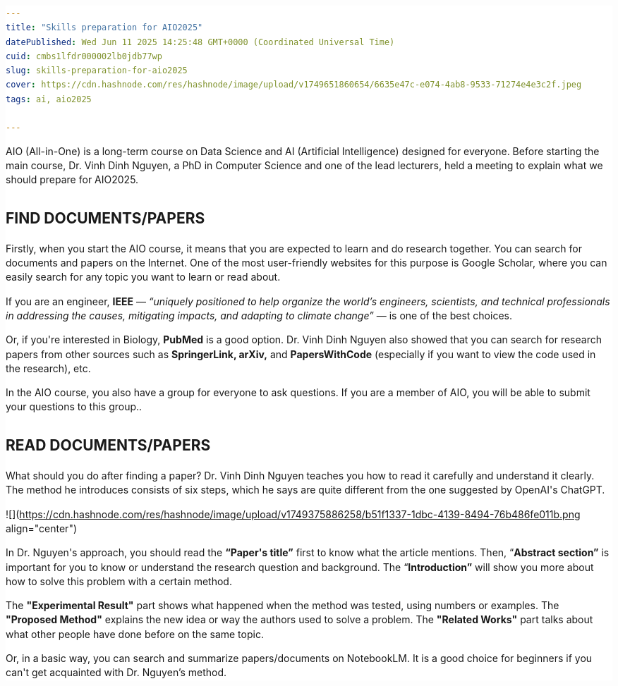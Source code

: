 ```yaml
---
title: "Skills preparation for AIO2025"
datePublished: Wed Jun 11 2025 14:25:48 GMT+0000 (Coordinated Universal Time)
cuid: cmbs1lfdr000002lb0jdb77wp
slug: skills-preparation-for-aio2025
cover: https://cdn.hashnode.com/res/hashnode/image/upload/v1749651860654/6635e47c-e074-4ab8-9533-71274e4e3c2f.jpeg
tags: ai, aio2025

---
```


AIO (All-in-One) is a long-term course on Data Science and AI (Artificial Intelligence) designed for everyone. Before starting the main course, Dr. Vinh Dinh Nguyen, a PhD in Computer Science and one of the lead lecturers, held a meeting to explain what we should prepare for AIO2025.

## FIND DOCUMENTS/PAPERS

Firstly, when you start the AIO course, it means that you are expected to learn and do research together. You can search for documents and papers on the Internet. One of the most user-friendly websites for this purpose is Google Scholar, where you can easily search for any topic you want to learn or read about.

If you are an engineer, **IEEE** — *“uniquely positioned to help organize the world’s engineers, scientists, and technical professionals in addressing the causes, mitigating impacts, and adapting to climate change”* — is one of the best choices.

Or, if you're interested in Biology, **PubMed** is a good option. Dr. Vinh Dinh Nguyen also showed that you can search for research papers from other sources such as **SpringerLink, arXiv,** and **PapersWithCode** (especially if you want to view the code used in the research), etc.

In the AIO course, you also have a group for everyone to ask questions. If you are a member of AIO, you will be able to submit your questions to this group..

## READ DOCUMENTS/PAPERS

What should you do after finding a paper? Dr. Vinh Dinh Nguyen teaches you how to read it carefully and understand it clearly. The method he introduces consists of six steps, which he says are quite different from the one suggested by OpenAI's ChatGPT.

![](https://cdn.hashnode.com/res/hashnode/image/upload/v1749375886258/b51f1337-1dbc-4139-8494-76b486fe011b.png align="center")

In Dr. Nguyen's approach, you should read the **“Paper's title”** first to know what the article mentions. Then, “**Abstract section”** is important for you to know or understand the research question and background. The “**Introduction”** will show you more about how to solve this problem with a certain method.

The **"Experimental Result"** part shows what happened when the method was tested, using numbers or examples. The **"Proposed Method"** explains the new idea or way the authors used to solve a problem. The **"Related Works"** part talks about what other people have done before on the same topic.

Or, in a basic way, you can search and summarize papers/documents on NotebookLM. It is a good choice for beginners if you can't get acquainted with Dr. Nguyen’s method.
